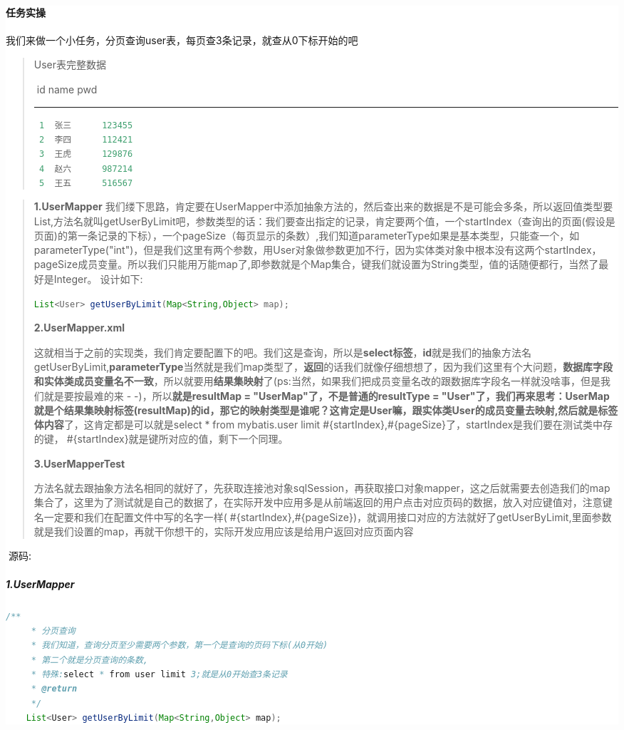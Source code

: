 #### 		任务实操

​	我们来做一个小任务，分页查询user表，每页查3条记录，就查从0下标开始的吧

> User表完整数据
>
> ​		id    name       pwd     
>
> ------  ------  --------
> ```sql
>  1  张三      123455  
>  2  李四      112421  
>  3  王虎      129876  
>  4  赵六      987214  
>  5  王五      516567 
> ```

> **1.UserMapper**
> 	我们缕下思路，肯定要在UserMapper中添加抽象方法的，然后查出来的数据是不是可能会多条，所以返回值类型要List<User>,方法名就叫getUserByLimit吧，参数类型的话：我们要查出指定的记录，肯定要两个值，一个startIndex（查询出的页面(假设是页面)的第一条记录的下标），一个pageSize（每页显示的条数）,我们知道parameterType如果是基本类型，只能查一个，如parameterType("int")，但是我们这里有两个参数，用User对象做参数更加不行，因为实体类对象中根本没有这两个startIndex，pageSize成员变量。所以我们只能用万能map了,即参数就是个Map集合，键我们就设置为String类型，值的话随便都行，当然了最好是Integer。
> 设计如下:
>
> ```java
> List<User> getUserByLimit(Map<String,Object> map);
> ```
>
> **2.UserMapper.xml**
>
> ​	这就相当于之前的实现类，我们肯定要配置下的吧。我们这是查询，所以是**select标签**，**id**就是我们的抽象方法名getUserByLimit,**parameterType**当然就是我们map类型了，**返回**的话我们就像仔细想想了，因为我们这里有个大问题，**数据库字段和实体类成员变量名不一致**，所以就要用**结果集映射**了(ps:当然，如果我们把成员变量名改的跟数据库字段名一样就没啥事，但是我们就是要按最难的来 - -)，所以**就是resultMap = "UserMap"**了，不是普通的resultType = "User"了，我们再来思考：UserMap就是个结果集映射标签(resultMap)的id，那它的映射类型是谁呢？这肯定是User嘛，跟实体类User的成员变量去映射,然后就是**标签体内容**了，这肯定都是可以就是select * from mybatis.user limit #{startIndex},#{pageSize}了，startIndex是我们要在测试类中存的键，
> #{startIndex}就是键所对应的值，剩下一个同理。
>
> **3.UserMapperTest**
>
> ​	方法名就去跟抽象方法名相同的就好了，先获取连接池对象sqlSession，再获取接口对象mapper，这之后就需要去创造我们的map集合了，这里为了测试就是自己的数据了，在实际开发中应用多是从前端返回的用户点击对应页码的数据，放入对应键值对，注意键名一定要和我们在配置文件中写的名字一样( #{startIndex},#{pageSize})，就调用接口对应的方法就好了getUserByLimit,里面参数就是我们设置的map，再就干你想干的，实际开发应用应该是给用户返回对应页面内容

​			源码:

##### 				1.UserMapper

```java
/**
     * 分页查询
     * 我们知道，查询分页至少需要两个参数，第一个是查询的页码下标(从0开始)
     * 第二个就是分页查询的条数,
     * 特殊:select * from user limit 3;就是从0开始查3条记录
     * @return
     */
    List<User> getUserByLimit(Map<String,Object> map);
```
